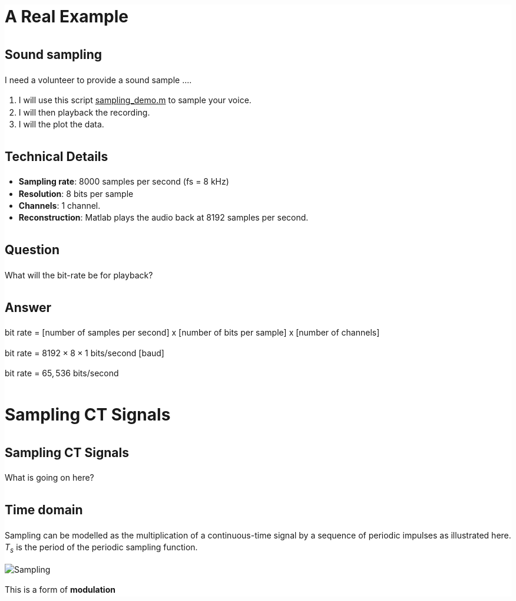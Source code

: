 # A Real Example

## Sound sampling

I need a volunteer to provide a sound sample ....

1. I will use this script [sampling_demo.m](https://github.com/cpjobling/EG-247-Resources/tree/master/week9/matlab/sampling_demo.m) to
sample your voice.
2. I will then playback the recording.
3. I will the plot the data.

## Technical Details

* **Sampling rate**: 8000 samples per second (fs = 8 kHz)
* **Resolution**: 8 bits per sample
* **Channels**: 1 channel.
* **Reconstruction**: Matlab plays the audio back at 8192 samples per second.


## Question

What will the bit-rate be for playback?

## Answer

bit rate = [number of samples per second] x [number of bits per sample] x
[number of channels]

bit rate = $8192 \times 8 \times 1$ bits/second [baud]

bit rate = $65,536$ bits/second

# Sampling CT Signals

## Sampling CT Signals

What is going on here?

## Time domain

Sampling can be modelled as the multiplication of a continuous-time signal by a
sequence of periodic impulses as illustrated here. $T_s$ is the period of the periodic sampling function.

![Sampling](pictures/sampling.png)

This is a form of **modulation**

